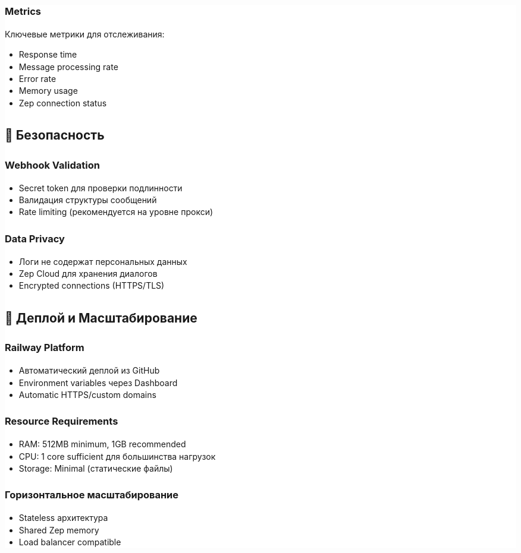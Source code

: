 ### Metrics

Ключевые метрики для отслеживания:
- Response time
- Message processing rate  
- Error rate
- Memory usage
- Zep connection status

## 🔐 Безопасность

### Webhook Validation
- Secret token для проверки подлинности
- Валидация структуры сообщений
- Rate limiting (рекомендуется на уровне прокси)

### Data Privacy
- Логи не содержат персональных данных
- Zep Cloud для хранения диалогов
- Encrypted connections (HTTPS/TLS)

## 🚀 Деплой и Масштабирование

### Railway Platform
- Автоматический деплой из GitHub
- Environment variables через Dashboard
- Automatic HTTPS/custom domains

### Resource Requirements
- RAM: 512MB minimum, 1GB recommended
- CPU: 1 core sufficient для большинства нагрузок
- Storage: Minimal (статические файлы)

### Горизонтальное масштабирование
- Stateless архитектура
- Shared Zep memory
- Load balancer compatible